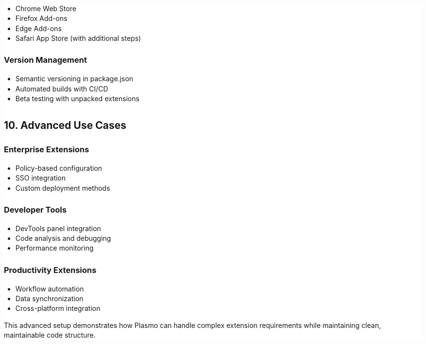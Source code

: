 - Chrome Web Store
- Firefox Add-ons
- Edge Add-ons
- Safari App Store (with additional steps)

### Version Management

- Semantic versioning in package.json
- Automated builds with CI/CD
- Beta testing with unpacked extensions

## 10. Advanced Use Cases

### Enterprise Extensions

- Policy-based configuration
- SSO integration
- Custom deployment methods

### Developer Tools

- DevTools panel integration
- Code analysis and debugging
- Performance monitoring

### Productivity Extensions

- Workflow automation
- Data synchronization
- Cross-platform integration

This advanced setup demonstrates how Plasmo can handle complex extension requirements while maintaining clean, maintainable code structure.
